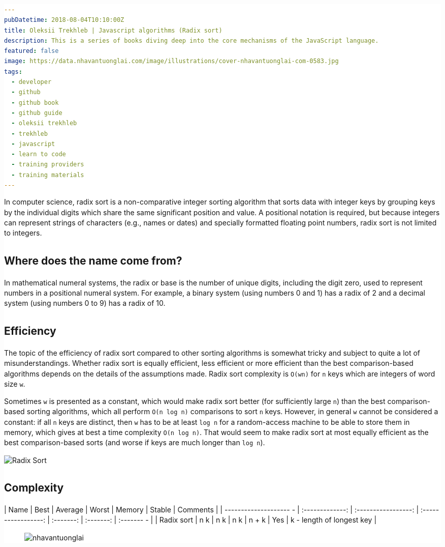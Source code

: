 ```yaml
---
pubDatetime: 2018-08-04T10:10:00Z
title: Oleksii Trekhleb | Javascript algorithms (Radix sort)
description: This is a series of books diving deep into the core mechanisms of the JavaScript language.
featured: false
image: https://data.nhavantuonglai.com/image/illustrations/cover-nhavantuonglai-com-0583.jpg
tags:
  - developer
  - github
  - github book
  - github guide
  - oleksii trekhleb
  - trekhleb
  - javascript
  - learn to code
  - training providers
  - training materials
---
```


In computer science, radix sort is a non-comparative integer sorting algorithm that sorts data with integer keys by grouping keys by the individual digits which share the same significant position and value. A positional notation is required, but because integers can represent strings of characters (e.g., names or dates) and specially formatted floating point numbers, radix sort is not limited to integers.

## Where does the name come from?

In mathematical numeral systems, the radix or base is the number of unique digits, including the digit zero, used to represent numbers in a positional numeral system. For example, a binary system (using numbers 0 and 1) has a radix of 2 and a decimal system (using numbers 0 to 9) has a radix of 10.

## Efficiency

The topic of the efficiency of radix sort compared to other sorting algorithms is somewhat tricky and subject to quite a lot of misunderstandings. Whether radix sort is equally efficient, less efficient or more efficient than the best comparison-based algorithms depends on the details of the assumptions made. Radix sort complexity is `O(wn)` for `n` keys which are integers of word size `w`.

Sometimes `w` is presented as a constant, which would make radix sort better (for sufficiently large `n`) than the best comparison-based sorting algorithms, which all perform `O(n log n)` comparisons to sort `n` keys. However, in general `w` cannot be considered a constant: if all `n` keys are distinct, then `w` has to be at least `log n` for a random-access machine to be able to store them in memory, which gives at best a time complexity `O(n log n)`. That would seem to make radix sort at most equally efficient as the best comparison-based sorts (and worse if keys are much longer than `log n`).

![Radix Sort](https://upload.wikimedia.org/images/radix-sort.png)

## Complexity

| Name                  | Best            | Average             | Worst               | Memory    | Stable    | Comments  |
| --------------------  - | :-------------: | :-----------------: | :-----------------: | :-------: | :-------: | :-------  - |
| Radix sort        | n  k           | n  k               | n  k               | n + k     | Yes       | k   - length of longest key |

<figure><img src="https://data.nhavantuonglai.com/image/illustrations/cover-nhavantuonglai-com-0127.jpg" alt="nhavantuonglai" title="nhavantuonglai" height=100% width=100%><figcaption><p></p></figcaption></figure>